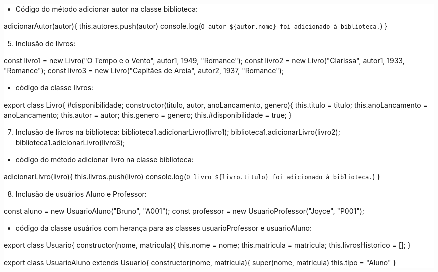 - Código do método adicionar autor na classe biblioteca:

adicionarAutor(autor){
        this.autores.push(autor)
        console.log(`O autor ${autor.nome} foi adicionado à biblioteca.`)
    }

   

5) Inclusão de livros:

const livro1 = new Livro("O Tempo e o Vento", autor1, 1949, "Romance");
const livro2 = new Livro("Clarissa", autor1, 1933, "Romance");
const livro3 = new Livro("Capitães de Areia", autor2, 1937, "Romance");

- código da classe livros:

export class Livro{
    #disponibilidade;
    constructor(titulo, autor, anoLancamento, genero){
        this.titulo = titulo;
        this.anoLancamento = anoLancamento;
        this.autor = autor;
        this.genero = genero;
        this.#disponibilidade = true;
    }
 
7) Inclusão de livros na biblioteca:
biblioteca1.adicionarLivro(livro1);
biblioteca1.adicionarLivro(livro2);
biblioteca1.adicionarLivro(livro3);

- código do método adicionar livro na classe biblioteca:

 adicionarLivro(livro){
        this.livros.push(livro)
        console.log(`O livro ${livro.titulo} foi adicionado à biblioteca.`)
    }

8) Inclusão de usuários Aluno e Professor:

const aluno = new UsuarioAluno("Bruno", "A001");
const professor = new UsuarioProfessor("Joyce", "P001");

- código da classe usuários com herança para as classes usuarioProfessor e usuarioAluno:

export class Usuario{
    constructor(nome, matricula){
        this.nome = nome;
        this.matricula = matricula;
        this.livrosHistorico = [];
    }

export class UsuarioAluno extends Usuario{
    constructor(nome, matricula){
        super(nome, matricula)
        this.tipo = "Aluno"
    } 
